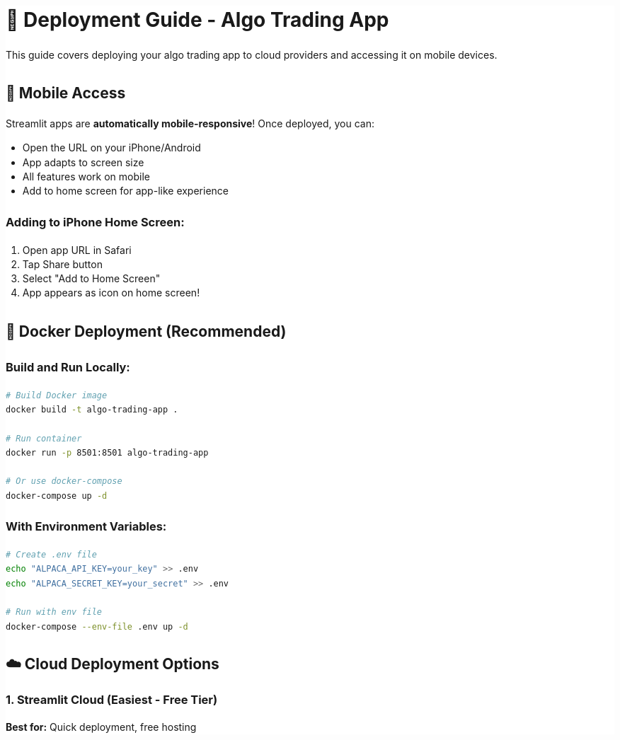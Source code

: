 # 🚀 Deployment Guide - Algo Trading App

This guide covers deploying your algo trading app to cloud providers and accessing it on mobile devices.

## 📱 Mobile Access

Streamlit apps are **automatically mobile-responsive**! Once deployed, you can:
- Open the URL on your iPhone/Android
- App adapts to screen size
- All features work on mobile
- Add to home screen for app-like experience

### Adding to iPhone Home Screen:
1. Open app URL in Safari
2. Tap Share button
3. Select "Add to Home Screen"
4. App appears as icon on home screen!

## 🐳 Docker Deployment (Recommended)

### Build and Run Locally:
```bash
# Build Docker image
docker build -t algo-trading-app .

# Run container
docker run -p 8501:8501 algo-trading-app

# Or use docker-compose
docker-compose up -d
```

### With Environment Variables:
```bash
# Create .env file
echo "ALPACA_API_KEY=your_key" >> .env
echo "ALPACA_SECRET_KEY=your_secret" >> .env

# Run with env file
docker-compose --env-file .env up -d
```

## ☁️ Cloud Deployment Options

### 1. Streamlit Cloud (Easiest - Free Tier)

**Best for:** Quick deployment, free hosting
